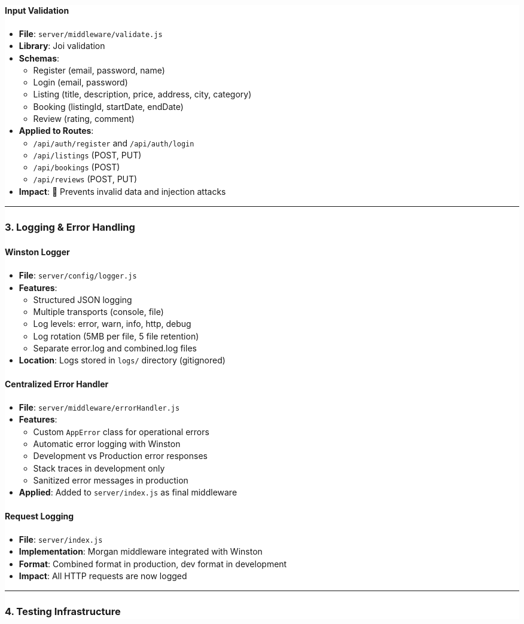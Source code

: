 #### Input Validation

- **File**: `server/middleware/validate.js`
- **Library**: Joi validation
- **Schemas**:
  - Register (email, password, name)
  - Login (email, password)
  - Listing (title, description, price, address, city, category)
  - Booking (listingId, startDate, endDate)
  - Review (rating, comment)
- **Applied to Routes**:
  - `/api/auth/register` and `/api/auth/login`
  - `/api/listings` (POST, PUT)
  - `/api/bookings` (POST)
  - `/api/reviews` (POST, PUT)
- **Impact**: 🔴 Prevents invalid data and injection attacks

---

### 3. Logging & Error Handling

#### Winston Logger

- **File**: `server/config/logger.js`
- **Features**:
  - Structured JSON logging
  - Multiple transports (console, file)
  - Log levels: error, warn, info, http, debug
  - Log rotation (5MB per file, 5 file retention)
  - Separate error.log and combined.log files
- **Location**: Logs stored in `logs/` directory (gitignored)

#### Centralized Error Handler

- **File**: `server/middleware/errorHandler.js`
- **Features**:
  - Custom `AppError` class for operational errors
  - Automatic error logging with Winston
  - Development vs Production error responses
  - Stack traces in development only
  - Sanitized error messages in production
- **Applied**: Added to `server/index.js` as final middleware

#### Request Logging

- **File**: `server/index.js`
- **Implementation**: Morgan middleware integrated with Winston
- **Format**: Combined format in production, dev format in development
- **Impact**: All HTTP requests are now logged

---

### 4. Testing Infrastructure
